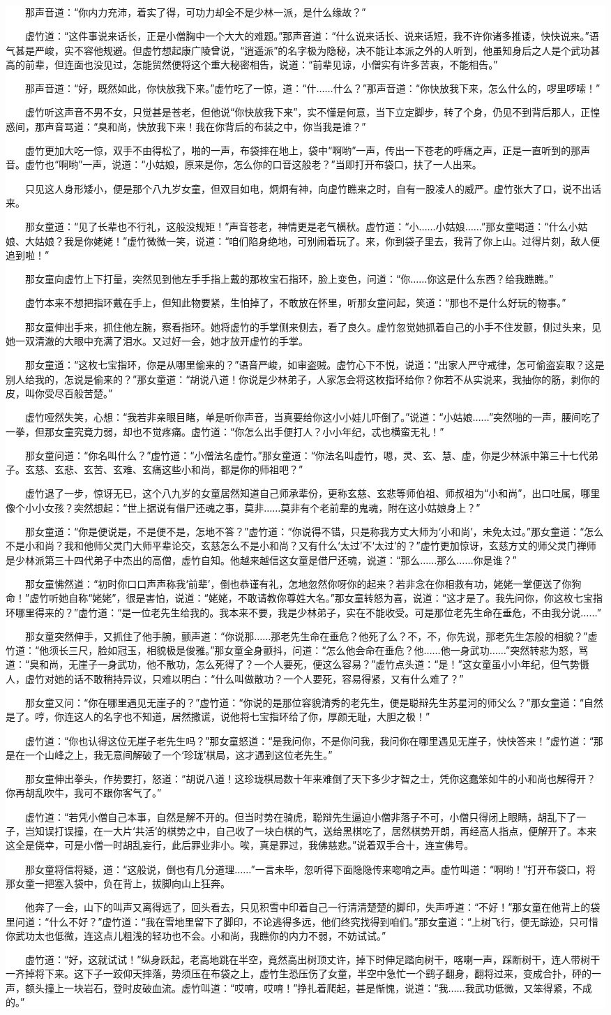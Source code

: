 　　那声音道：“你内力充沛，着实了得，可功力却全不是少林一派，是什么缘故？”

　　虚竹道：“这件事说来话长，正是小僧胸中一个大大的难题。”那声音道：“什么说来话长、说来话短，我不许你诸多推诿，快快说来。”语气甚是严峻，实不容他规避。但虚竹想起康广陵曾说，“逍遥派”的名字极为隐秘，决不能让本派之外的人听到，他虽知身后之人是个武功甚高的前辈，但连面也没见过，怎能贸然便将这个重大秘密相告，说道：“前辈见谅，小僧实有许多苦衷，不能相告。”

　　那声音道：“好，既然如此，你快放我下来。”虚竹吃了一惊，道：“什……什么？”那声音道：“你快放我下来，怎么什么的，啰里啰嗦！”

　　虚竹听这声音不男不女，只觉甚是苍老，但他说“你快放我下来”，实不懂是何意，当下立定脚步，转了个身，仍见不到背后那人，正惶惑间，那声音骂道：“臭和尚，快放我下来！我在你背后的布装之中，你当我是谁？”

　　虚竹更加大吃一惊，双手不由得松了，啪的一声，布袋摔在地上，袋中“啊哟”一声，传出一下苍老的呼痛之声，正是一直听到的那声音。虚竹也“啊哟”一声，说道：“小姑娘，原来是你，怎么你的口音这般老？”当即打开布袋口，扶了一人出来。

　　只见这人身形矮小，便是那个八九岁女童，但双目如电，炯炯有神，向虚竹瞧来之时，自有一股凌人的威严。虚竹张大了口，说不出话来。

　　那女童道：“见了长辈也不行礼，这般没规矩！”声音苍老，神情更是老气横秋。虚竹道：“小……小姑娘……”那女童喝道：“什么小姑娘、大姑娘？我是你姥姥！”虚竹微微一笑，说道：“咱们陷身绝地，可别闹着玩了。来，你到袋子里去，我背了你上山。过得片刻，敌人便追到啦！”

　　那女童向虚竹上下打量，突然见到他左手手指上戴的那枚宝石指环，脸上变色，问道：“你……你这是什么东西？给我瞧瞧。”

　　虚竹本来不想把指环戴在手上，但知此物要紧，生怕掉了，不敢放在怀里，听那女童问起，笑道：“那也不是什么好玩的物事。”

　　那女童伸出手来，抓住他左腕，察看指环。她将虚竹的手掌侧来侧去，看了良久。虚竹忽觉她抓着自己的小手不住发颤，侧过头来，见她一双清澈的大眼中充满了泪水。又过好一会，她才放开虚竹的手掌。

　　那女童道：“这枚七宝指环，你是从哪里偷来的？”语音严峻，如审盗贼。虚竹心下不悦，说道：“出家人严守戒律，怎可偷盗妄取？这是别人给我的，怎说是偷来的？”那女童道：“胡说八道！你说是少林弟子，人家怎会将这枚指环给你？你若不从实说来，我抽你的筋，剥你的皮，叫你受尽百般苦楚。”

　　虚竹哑然失笑，心想：“我若非亲眼目睹，单是听你声音，当真要给你这小小娃儿吓倒了。”说道：“小姑娘……”突然啪的一声，腰间吃了一拳，但那女童究竟力弱，却也不觉疼痛。虚竹道：“你怎么出手便打人？小小年纪，忒也横蛮无礼！”

　　那女童问道：“你名叫什么？”虚竹道：“小僧法名虚竹。”那女童道：“你法名叫虚竹，嗯，灵、玄、慧、虚，你是少林派中第三十七代弟子。玄慈、玄悲、玄苦、玄难、玄痛这些小和尚，都是你的师祖吧？”

　　虚竹退了一步，惊讶无已，这个八九岁的女童居然知道自己师承辈份，更称玄慈、玄悲等师伯祖、师叔祖为“小和尚”，出口吐属，哪里像个小小女孩？突然想起：“世上据说有借尸还魂之事，莫非……莫非有个老前辈的鬼魂，附在这小姑娘身上？”

　　那女童道：“你是便说是，不是便不是，怎地不答？”虚竹道：“你说得不错，只是称我方丈大师为‘小和尚’，未免太过。”那女童道：“怎么不是小和尚？我和他师父灵门大师平辈论交，玄慈怎么不是小和尚？又有什么‘太过’不‘太过’的？”虚竹更加惊讶，玄慈方丈的师父灵门禅师是少林派第三十四代弟子中杰出的高僧，虚竹自知。他越来越信这女童是借尸还魂，说道：“那么……那么……你是谁？”

　　那女童怫然道：“初时你口口声声称我‘前辈’，倒也恭谨有礼，怎地忽然你呀你的起来？若非念在你相救有功，姥姥一掌便送了你狗命！”虚竹听她自称“姥姥”，很是害怕，说道：“姥姥，不敢请教你尊姓大名。”那女童转怒为喜，说道：“这才是了。我先问你，你这枚七宝指环哪里得来的？”虚竹道：“是一位老先生给我的。我本来不要，我是少林弟子，实在不能收受。可是那位老先生命在垂危，不由我分说……”

　　那女童突然伸手，又抓住了他手腕，颤声道：“你说那……那老先生命在垂危？他死了么？不，不，你先说，那老先生怎般的相貌？”虚竹道：“他须长三尺，脸如冠玉，相貌极是俊雅。”那女童全身颤抖，问道：“怎么他会命在垂危？他……他一身武功……”突然转悲为怒，骂道：“臭和尚，无崖子一身武功，他不散功，怎么死得了？一个人要死，便这么容易？”虚竹点头道：“是！”这女童虽小小年纪，但气势慑人，虚竹对她的话不敢稍持异议，只难以明白：“什么叫做散功？一个人要死，容易得紧，又有什么难了？”

　　那女童又问：“你在哪里遇见无崖子的？”虚竹道：“你说的是那位容貌清秀的老先生，便是聪辩先生苏星河的师父么？”那女童道：“自然是了。哼，你连这人的名字也不知道，居然撒谎，说他将七宝指环给了你，厚颜无耻，大胆之极！”

　　虚竹道：“你也认得这位无崖子老先生吗？”那女童怒道：“是我问你，不是你问我，我问你在哪里遇见无崖子，快快答来！”虚竹道：“那是在一个山峰之上，我无意间解破了一个‘珍珑’棋局，这才遇到这位老先生。”

　　那女童伸出拳头，作势要打，怒道：“胡说八道！这珍珑棋局数十年来难倒了天下多少才智之士，凭你这蠢笨如牛的小和尚也解得开？你再胡乱吹牛，我可不跟你客气了。”

　　虚竹道：“若凭小僧自己本事，自然是解不开的。但当时势在骑虎，聪辩先生逼迫小僧非落子不可，小僧只得闭上眼睛，胡乱下了一子，岂知误打误撞，在一大片‘共活’的棋势之中，自己收了一块白棋的气，送给黑棋吃了，居然棋势开朗，再经高人指点，便解开了。本来这全是侥幸，可是小僧一时胡乱妄行，此后罪业非小。唉，真是罪过，我佛慈悲。”说着双手合十，连宣佛号。

　　那女童将信将疑，道：“这般说，倒也有几分道理……”一言未毕，忽听得下面隐隐传来唿哨之声。虚竹叫道：“啊哟！”打开布袋口，将那女童一把塞入袋中，负在背上，拔脚向山上狂奔。

　　他奔了一会，山下的叫声又离得远了，回头看去，只见积雪中印着自己一行清清楚楚的脚印，失声呼道：“不好！”那女童在他背上的袋里问道：“什么不好？”虚竹道：“我在雪地里留下了脚印，不论逃得多远，他们终究找得到咱们。”那女童道：“上树飞行，便无踪迹，只可惜你武功太也低微，连这点儿粗浅的轻功也不会。小和尚，我瞧你的内力不弱，不妨试试。”

　　虚竹道：“好，这就试试！”纵身跃起，老高地跳在半空，竟然高出树顶丈许，掉下时伸足踏向树干，喀喇一声，踩断树干，连人带树干一齐掉将下来。这下子一跤仰天摔落，势须压在布袋之上，虚竹生恐压伤了女童，半空中急忙一个鹞子翻身，翻将过来，变成合扑，砰的一声，额头撞上一块岩石，登时皮破血流。虚竹叫道：“哎唷，哎唷！”挣扎着爬起，甚是惭愧，说道：“我……我武功低微，又笨得紧，不成的。”
